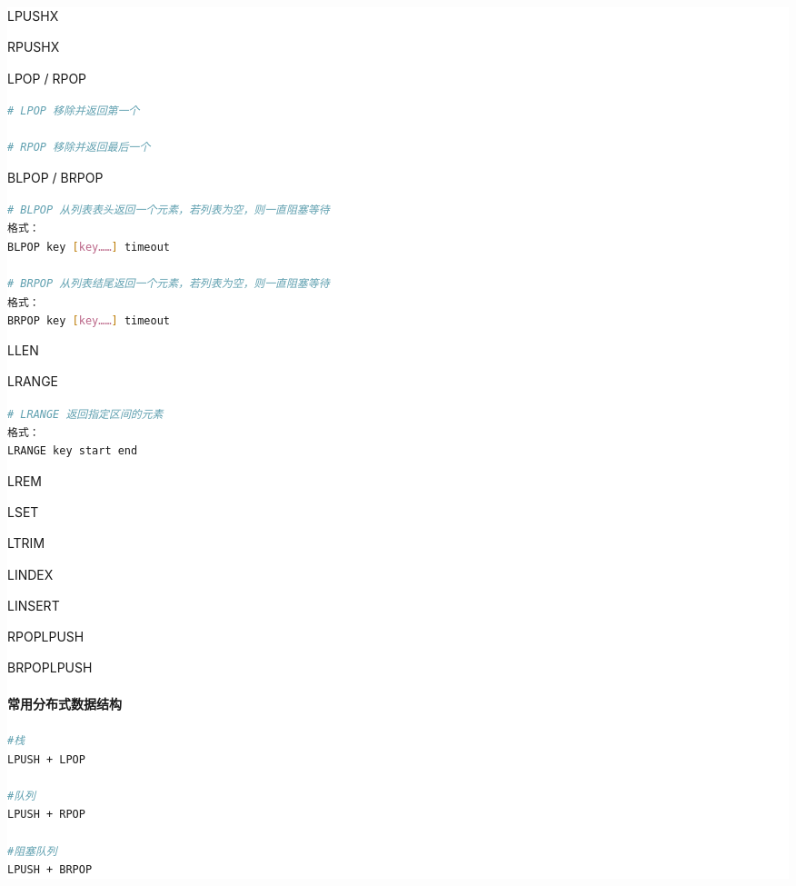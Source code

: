 LPUSHX

RPUSHX

LPOP / RPOP

```bash
# LPOP 移除并返回第一个

# RPOP 移除并返回最后一个
```

BLPOP / BRPOP

```bash
# BLPOP 从列表表头返回一个元素，若列表为空，则一直阻塞等待
格式：
BLPOP key [key……] timeout

# BRPOP 从列表结尾返回一个元素，若列表为空，则一直阻塞等待
格式：
BRPOP key [key……] timeout
```

LLEN

LRANGE

```bash
# LRANGE 返回指定区间的元素
格式：
LRANGE key start end
```

LREM

LSET

LTRIM

LINDEX

LINSERT

RPOPLPUSH

BRPOPLPUSH

#### 常用分布式数据结构

```bash
#栈
LPUSH + LPOP

#队列
LPUSH + RPOP

#阻塞队列
LPUSH + BRPOP
```

